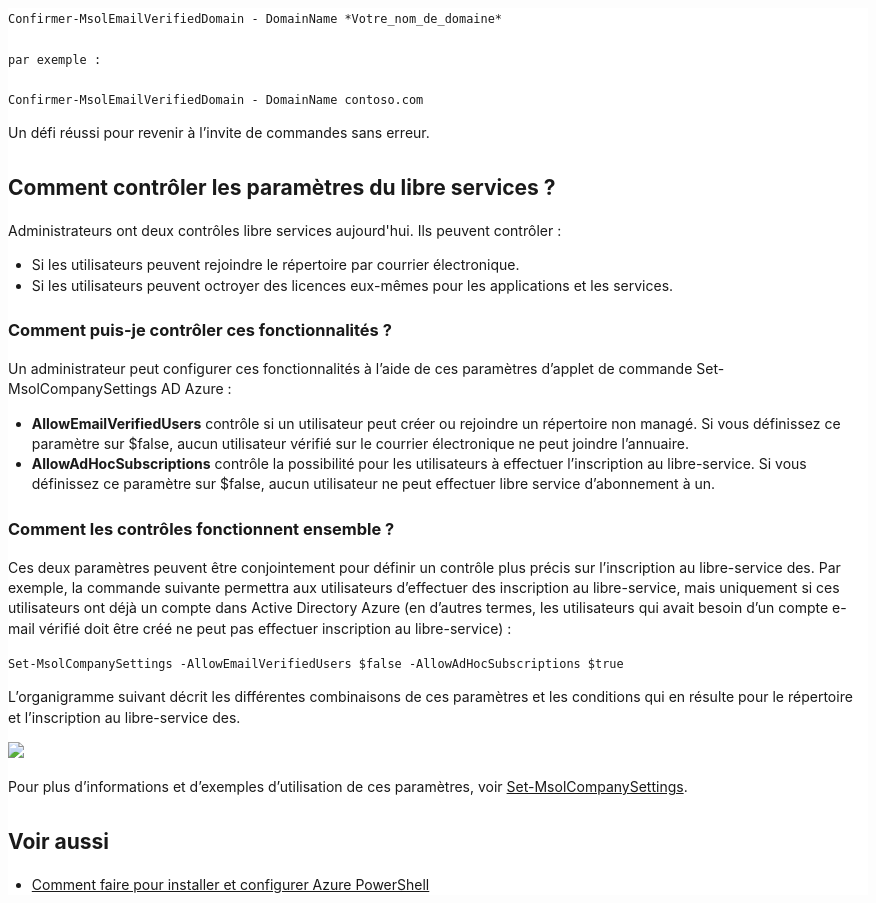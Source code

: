     Confirmer-MsolEmailVerifiedDomain - DomainName *Votre_nom_de_domaine*

    par exemple :

    Confirmer-MsolEmailVerifiedDomain - DomainName contoso.com

Un défi réussi pour revenir à l’invite de commandes sans erreur.

## <a name="how-do-i-control-self-service-settings"></a>Comment contrôler les paramètres du libre services ?

Administrateurs ont deux contrôles libre services aujourd'hui. Ils peuvent contrôler :

- Si les utilisateurs peuvent rejoindre le répertoire par courrier électronique.
- Si les utilisateurs peuvent octroyer des licences eux-mêmes pour les applications et les services.


### <a name="how-can-i-control-these-capabilities"></a>Comment puis-je contrôler ces fonctionnalités ?

Un administrateur peut configurer ces fonctionnalités à l’aide de ces paramètres d’applet de commande Set-MsolCompanySettings AD Azure :

+ **AllowEmailVerifiedUsers** contrôle si un utilisateur peut créer ou rejoindre un répertoire non managé. Si vous définissez ce paramètre sur $false, aucun utilisateur vérifié sur le courrier électronique ne peut joindre l’annuaire.
+ **AllowAdHocSubscriptions** contrôle la possibilité pour les utilisateurs à effectuer l’inscription au libre-service. Si vous définissez ce paramètre sur $false, aucun utilisateur ne peut effectuer libre service d’abonnement à un.


### <a name="how-do-the-controls-work-together"></a>Comment les contrôles fonctionnent ensemble ?

Ces deux paramètres peuvent être conjointement pour définir un contrôle plus précis sur l’inscription au libre-service des. Par exemple, la commande suivante permettra aux utilisateurs d’effectuer des inscription au libre-service, mais uniquement si ces utilisateurs ont déjà un compte dans Active Directory Azure (en d’autres termes, les utilisateurs qui avait besoin d’un compte e-mail vérifié doit être créé ne peut pas effectuer inscription au libre-service) :

    Set-MsolCompanySettings -AllowEmailVerifiedUsers $false -AllowAdHocSubscriptions $true

L’organigramme suivant décrit les différentes combinaisons de ces paramètres et les conditions qui en résulte pour le répertoire et l’inscription au libre-service des.

![][1]

Pour plus d’informations et d’exemples d’utilisation de ces paramètres, voir [Set-MsolCompanySettings](https://msdn.microsoft.com/library/azure/dn194127.aspx).

## <a name="see-also"></a>Voir aussi

-  [Comment faire pour installer et configurer Azure PowerShell](../powershell-install-configure.md)


[1]: ./media/active-directory-self-service-signup/SelfServiceSignUpControls.png